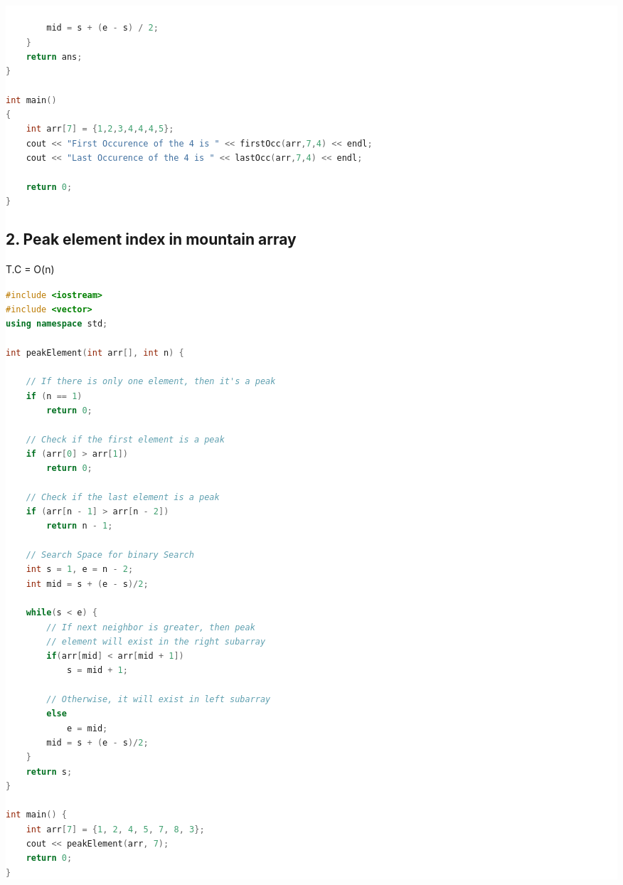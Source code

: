 ```cpp

        mid = s + (e - s) / 2;
    }
    return ans;
}
 
int main()
{
    int arr[7] = {1,2,3,4,4,4,5};
    cout << "First Occurence of the 4 is " << firstOcc(arr,7,4) << endl;
    cout << "Last Occurence of the 4 is " << lastOcc(arr,7,4) << endl;

    return 0;
}
```

## 2. Peak element index in mountain array
T.C = O(n)
```cpp
#include <iostream>
#include <vector>
using namespace std;

int peakElement(int arr[], int n) {
  
    // If there is only one element, then it's a peak
    if (n == 1) 
        return 0;
        
    // Check if the first element is a peak
    if (arr[0] > arr[1])
        return 0;
        
    // Check if the last element is a peak
    if (arr[n - 1] > arr[n - 2])
        return n - 1;
    
    // Search Space for binary Search
    int s = 1, e = n - 2;
    int mid = s + (e - s)/2;
    
    while(s < e) {
        // If next neighbor is greater, then peak
        // element will exist in the right subarray
        if(arr[mid] < arr[mid + 1])
            s = mid + 1;
            
        // Otherwise, it will exist in left subarray
        else
            e = mid;
        mid = s + (e - s)/2;
    }
    return s;
}

int main() {
    int arr[7] = {1, 2, 4, 5, 7, 8, 3};
    cout << peakElement(arr, 7);
    return 0;
}
```